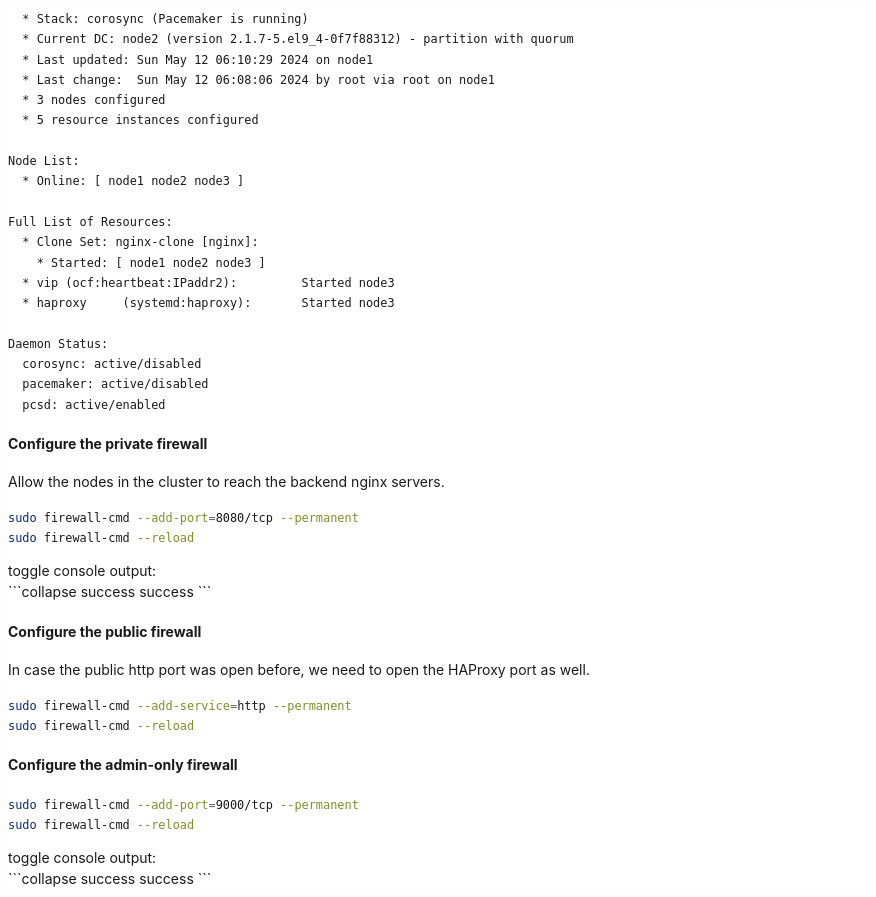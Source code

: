 ```collapse
  * Stack: corosync (Pacemaker is running)
  * Current DC: node2 (version 2.1.7-5.el9_4-0f7f88312) - partition with quorum
  * Last updated: Sun May 12 06:10:29 2024 on node1
  * Last change:  Sun May 12 06:08:06 2024 by root via root on node1
  * 3 nodes configured
  * 5 resource instances configured

Node List:
  * Online: [ node1 node2 node3 ]

Full List of Resources:
  * Clone Set: nginx-clone [nginx]:
    * Started: [ node1 node2 node3 ]
  * vip (ocf:heartbeat:IPaddr2):         Started node3
  * haproxy     (systemd:haproxy):       Started node3

Daemon Status:
  corosync: active/disabled
  pacemaker: active/disabled
  pcsd: active/enabled
```
</div>
</div>

#### Configure the private firewall
Allow the nodes in the cluster to reach the backend nginx servers.
```bash
sudo firewall-cmd --add-port=8080/tcp --permanent
sudo firewall-cmd --reload
```
<div class="codehider">
toggle console output:
<div class="hidecode" markdown="1">
```collapse
success
success
```
</div>
</div>

#### Configure the public firewall
In case the public http port was open before, we need to open the HAProxy port as well.
```bash
sudo firewall-cmd --add-service=http --permanent
sudo firewall-cmd --reload
```

#### Configure the admin-only firewall
```bash
sudo firewall-cmd --add-port=9000/tcp --permanent
sudo firewall-cmd --reload
```
<div class="codehider">
toggle console output:
<div class="hidecode" markdown="1">
```collapse
success
success
```
</div>
</div>
